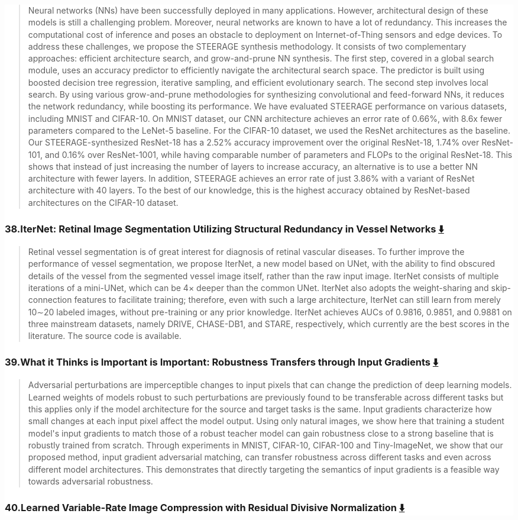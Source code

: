 >  Neural networks (NNs) have been successfully deployed in many applications. However, architectural design of these models is still a challenging problem. Moreover, neural networks are known to have a lot of redundancy. This increases the computational cost of inference and poses an obstacle to deployment on Internet-of-Thing sensors and edge devices. To address these challenges, we propose the STEERAGE synthesis methodology. It consists of two complementary approaches: efficient architecture search, and grow-and-prune NN synthesis. The first step, covered in a global search module, uses an accuracy predictor to efficiently navigate the architectural search space. The predictor is built using boosted decision tree regression, iterative sampling, and efficient evolutionary search. The second step involves local search. By using various grow-and-prune methodologies for synthesizing convolutional and feed-forward NNs, it reduces the network redundancy, while boosting its performance. We have evaluated STEERAGE performance on various datasets, including MNIST and CIFAR-10. On MNIST dataset, our CNN architecture achieves an error rate of 0.66%, with 8.6x fewer parameters compared to the LeNet-5 baseline. For the CIFAR-10 dataset, we used the ResNet architectures as the baseline. Our STEERAGE-synthesized ResNet-18 has a 2.52% accuracy improvement over the original ResNet-18, 1.74% over ResNet-101, and 0.16% over ResNet-1001, while having comparable number of parameters and FLOPs to the original ResNet-18. This shows that instead of just increasing the number of layers to increase accuracy, an alternative is to use a better NN architecture with fewer layers. In addition, STEERAGE achieves an error rate of just 3.86% with a variant of ResNet architecture with 40 layers. To the best of our knowledge, this is the highest accuracy obtained by ResNet-based architectures on the CIFAR-10 dataset. 
### 38.IterNet: Retinal Image Segmentation Utilizing Structural Redundancy in Vessel Networks  [ :arrow_down: ](https://arxiv.org/pdf/1912.05763.pdf)
>  Retinal vessel segmentation is of great interest for diagnosis of retinal vascular diseases. To further improve the performance of vessel segmentation, we propose IterNet, a new model based on UNet, with the ability to find obscured details of the vessel from the segmented vessel image itself, rather than the raw input image. IterNet consists of multiple iterations of a mini-UNet, which can be 4$\times$ deeper than the common UNet. IterNet also adopts the weight-sharing and skip-connection features to facilitate training; therefore, even with such a large architecture, IterNet can still learn from merely 10$\sim$20 labeled images, without pre-training or any prior knowledge. IterNet achieves AUCs of 0.9816, 0.9851, and 0.9881 on three mainstream datasets, namely DRIVE, CHASE-DB1, and STARE, respectively, which currently are the best scores in the literature. The source code is available. 
### 39.What it Thinks is Important is Important: Robustness Transfers through Input Gradients  [ :arrow_down: ](https://arxiv.org/pdf/1912.05699.pdf)
>  Adversarial perturbations are imperceptible changes to input pixels that can change the prediction of deep learning models. Learned weights of models robust to such perturbations are previously found to be transferable across different tasks but this applies only if the model architecture for the source and target tasks is the same. Input gradients characterize how small changes at each input pixel affect the model output. Using only natural images, we show here that training a student model's input gradients to match those of a robust teacher model can gain robustness close to a strong baseline that is robustly trained from scratch. Through experiments in MNIST, CIFAR-10, CIFAR-100 and Tiny-ImageNet, we show that our proposed method, input gradient adversarial matching, can transfer robustness across different tasks and even across different model architectures. This demonstrates that directly targeting the semantics of input gradients is a feasible way towards adversarial robustness. 
### 40.Learned Variable-Rate Image Compression with Residual Divisive Normalization  [ :arrow_down: ](https://arxiv.org/pdf/1912.05688.pdf)